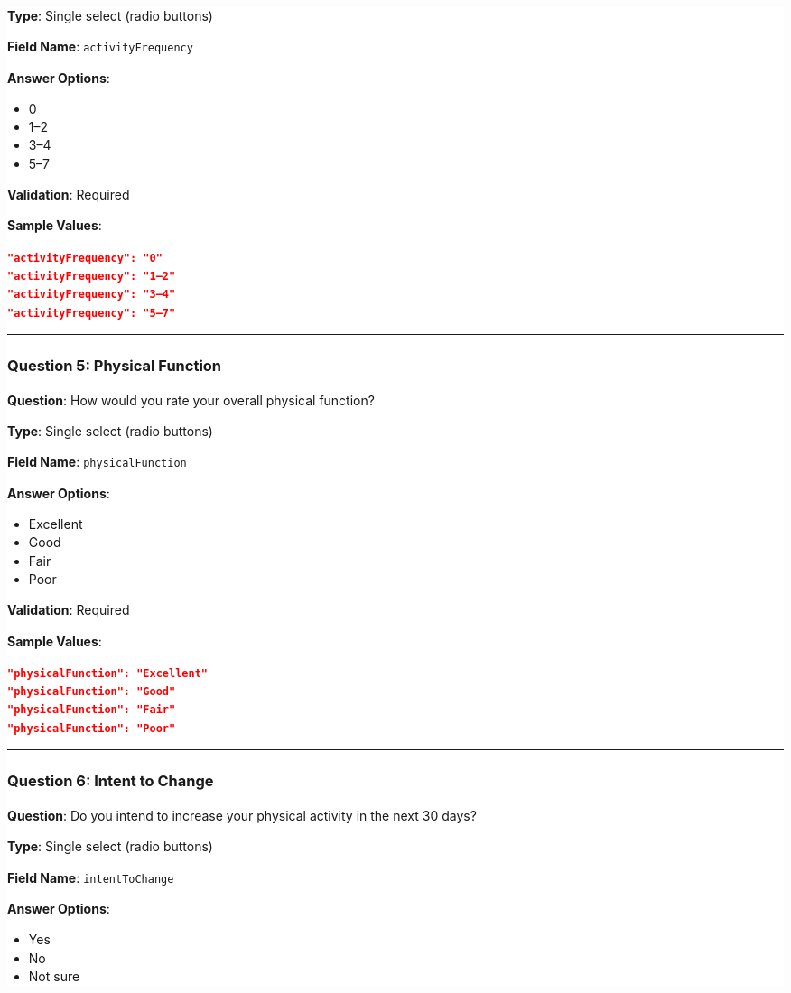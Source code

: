 **Type**: Single select (radio buttons)

**Field Name**: `activityFrequency`

**Answer Options**:
- 0
- 1–2
- 3–4
- 5–7

**Validation**: Required

**Sample Values**:
```json
"activityFrequency": "0"
"activityFrequency": "1–2"
"activityFrequency": "3–4"
"activityFrequency": "5–7"
```

---

### Question 5: Physical Function

**Question**: How would you rate your overall physical function?

**Type**: Single select (radio buttons)

**Field Name**: `physicalFunction`

**Answer Options**:
- Excellent
- Good
- Fair
- Poor

**Validation**: Required

**Sample Values**:
```json
"physicalFunction": "Excellent"
"physicalFunction": "Good"
"physicalFunction": "Fair"
"physicalFunction": "Poor"
```

---

### Question 6: Intent to Change

**Question**: Do you intend to increase your physical activity in the next 30 days?

**Type**: Single select (radio buttons)

**Field Name**: `intentToChange`

**Answer Options**:
- Yes
- No
- Not sure
